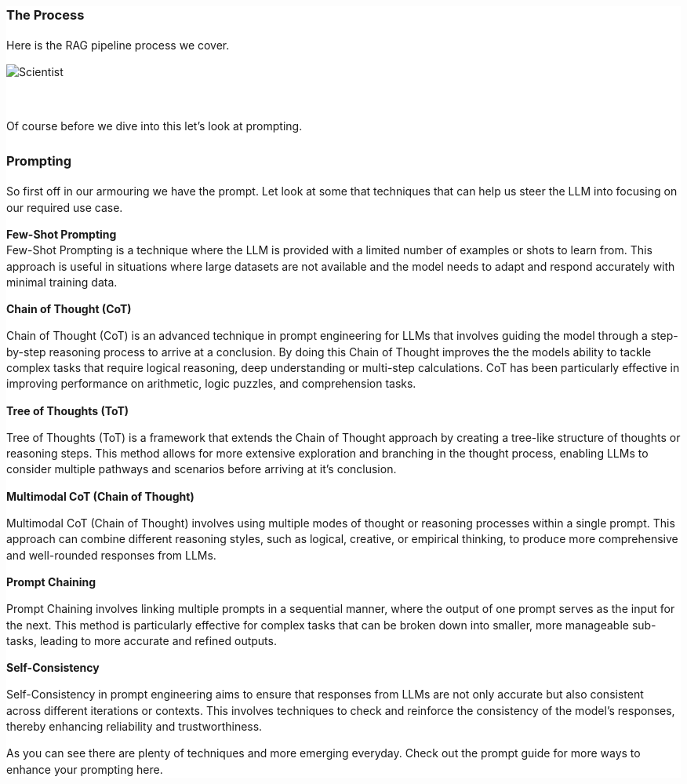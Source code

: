 ### The Process

Here is the RAG pipeline process we cover.

![Scientist](/images/advanced-rag/process.png)

&nbsp;

Of course before we dive into this let’s look at prompting.

### Prompting

So first off in our armouring we have the prompt. Let look at some that techniques that can help us steer the LLM into focusing on our required use case.

**Few-Shot Prompting**  
Few-Shot Prompting is a technique where the LLM is provided with a limited number of examples or shots to learn from. This approach is useful in situations where large datasets are not available and the model needs to adapt and respond accurately with minimal training data.

**Chain of Thought (CoT)**

Chain of Thought (CoT) is an advanced technique in prompt engineering for LLMs that involves guiding the model through a step-by-step reasoning process to arrive at a conclusion. By doing this Chain of Thought improves the the models ability to tackle complex tasks that require logical reasoning, deep understanding or multi-step calculations. CoT has been particularly effective in improving performance on arithmetic, logic puzzles, and comprehension tasks.

**Tree of Thoughts (ToT)**

Tree of Thoughts (ToT) is a framework that extends the Chain of Thought approach by creating a tree-like structure of thoughts or reasoning steps. This method allows for more extensive exploration and branching in the thought process, enabling LLMs to consider multiple pathways and scenarios before arriving at it’s conclusion.

**Multimodal CoT (Chain of Thought)**

Multimodal CoT (Chain of Thought) involves using multiple modes of thought or reasoning processes within a single prompt. This approach can combine different reasoning styles, such as logical, creative, or empirical thinking, to produce more comprehensive and well-rounded responses from LLMs.

**Prompt Chaining**

Prompt Chaining involves linking multiple prompts in a sequential manner, where the output of one prompt serves as the input for the next. This method is particularly effective for complex tasks that can be broken down into smaller, more manageable sub-tasks, leading to more accurate and refined outputs.

**Self-Consistency**

Self-Consistency in prompt engineering aims to ensure that responses from LLMs are not only accurate but also consistent across different iterations or contexts. This involves techniques to check and reinforce the consistency of the model’s responses, thereby enhancing reliability and trustworthiness.

As you can see there are plenty of techniques and more emerging everyday. Check out the prompt guide for more ways to enhance your prompting here.
